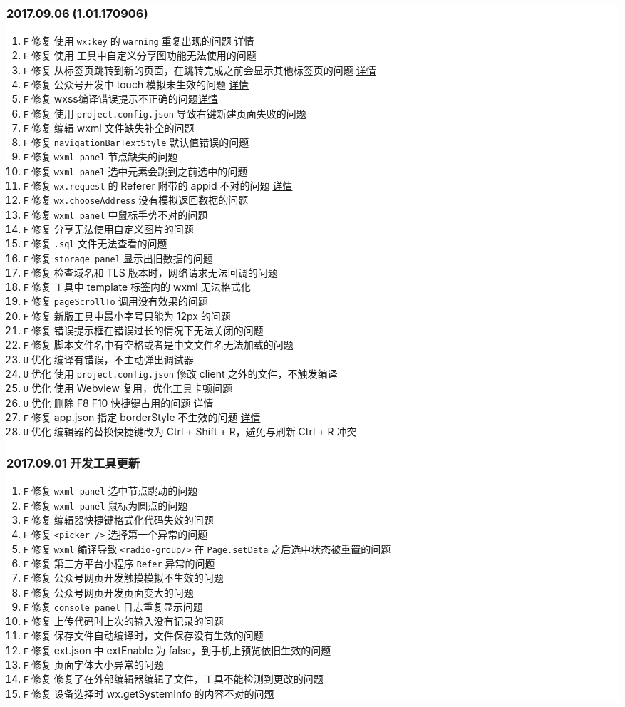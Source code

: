 ### 2017.09.06 (1.01.170906)

1.  `F` 修复 使用 `wx:key` 的 `warning` 重复出现的问题 [详情](https://developers.weixin.qq.com/blogdetail?action=get_post_info&lang=zh_CN&token=1483282630&docid=bd07e03ef7b826574eba58406553bc1f)
2.  `F` 修复 使用 工具中自定义分享图功能无法使用的问题
3.  `F` 修复 从标签页跳转到新的页面，在跳转完成之前会显示其他标签页的问题 [详情](https://developers.weixin.qq.com/blogdetail?action=get_post_info&lang=zh_CN&token=182238138&docid=e727520d0b578edc6e49916bb3366b47)
4.  `F` 修复 公众号开发中 touch 模拟未生效的问题 [详情](https://developers.weixin.qq.com/blogdetail?action=get_post_info&lang=zh_CN&token=1483282630&docid=44a661767e1e92c4924dc7ccc47b348a)
5.  `F` 修复 wxss编译错误提示不正确的问题[详情](https://developers.weixin.qq.com/blogdetail?action=get_post_info&lang=zh_CN&token=182238138&docid=60c9b581ec34920804c0e9ef8aa17a81)
6.  `F` 修复 使用 `project.config.json` 导致右键新建页面失败的问题
7.  `F` 修复 编辑 wxml 文件缺失补全的问题
8.  `F` 修复 `navigationBarTextStyle` 默认值错误的问题
9.  `F` 修复 `wxml panel` 节点缺失的问题
10.  `F` 修复 `wxml panel` 选中元素会跳到之前选中的问题
11.  `F` 修复 `wx.request` 的 Referer 附带的 appid 不对的问题 [详情](https://developers.weixin.qq.com/blogdetail?action=get_post_info&lang=zh_CN&token=1483282630&docid=b1b3cb258ff0896eb06ca1b3c22746fa)
12.  `F` 修复 `wx.chooseAddress` 没有模拟返回数据的问题
13.  `F` 修复 `wxml panel` 中鼠标手势不对的问题
14.  `F` 修复 分享无法使用自定义图片的问题
15.  `F` 修复 `.sql` 文件无法查看的问题
16.  `F` 修复 `storage panel` 显示出旧数据的问题
17.  `F` 修复 检查域名和 TLS 版本时，网络请求无法回调的问题
18.  `F` 修复 工具中 template 标签内的 wxml 无法格式化
19.  `F` 修复 `pageScrollTo` 调用没有效果的问题
20.  `F` 修复 新版工具中最小字号只能为 12px 的问题
21.  `F` 修复 错误提示框在错误过长的情况下无法关闭的问题
22.  `F` 修复 脚本文件名中有空格或者是中文文件名无法加载的问题
23.  `U` 优化 编译有错误，不主动弹出调试器
24.  `U` 优化 使用 `project.config.json` 修改 client 之外的文件，不触发编译
25.  `U` 优化 使用 Webview 复用，优化工具卡顿问题
26.  `U` 优化 删除 F8 F10 快捷键占用的问题 [详情](https://developers.weixin.qq.com/blogdetail?action=get_post_info&lang=zh_CN&token=1691622661&docid=708a5cec8212f06eda3480f5d24120ab)
27.  `F` 修复 app.json 指定 borderStyle 不生效的问题 [详情](https://developers.weixin.qq.com/blogdetail?action=get_post_info&lang=zh_CN&token=917843816&docid=691ae970397971e4b5e4717685def9a7)
28.  `U` 优化 编辑器的替换快捷键改为 Ctrl + Shift + R，避免与刷新 Ctrl + R 冲突

### 2017.09.01 开发工具更新

1.  `F` 修复 `wxml panel` 选中节点跳动的问题
2.  `F` 修复 `wxml panel` 鼠标为圆点的问题
3.  `F` 修复 编辑器快捷键格式化代码失效的问题
4.  `F` 修复 `<picker />` 选择第一个异常的问题
5.  `F` 修复 `wxml` 编译导致 `<radio-group/>` 在 `Page.setData` 之后选中状态被重置的问题
6.  `F` 修复 第三方平台小程序 `Refer` 异常的问题
7.  `F` 修复 公众号网页开发触摸模拟不生效的问题
8.  `F` 修复 公众号网页开发页面变大的问题
9.  `F` 修复 `console panel` 日志重复显示问题
10.  `F` 修复 上传代码时上次的输入没有记录的问题
11.  `F` 修复 保存文件自动编译时，文件保存没有生效的问题
12.  `F` 修复 ext.json 中 extEnable 为 false，到手机上预览依旧生效的问题
13.  `F` 修复 页面字体大小异常的问题
14.  `F` 修复 修复了在外部编辑器编辑了文件，工具不能检测到更改的问题
15.  `F` 修复 设备选择时 wx.getSystemInfo 的内容不对的问题

